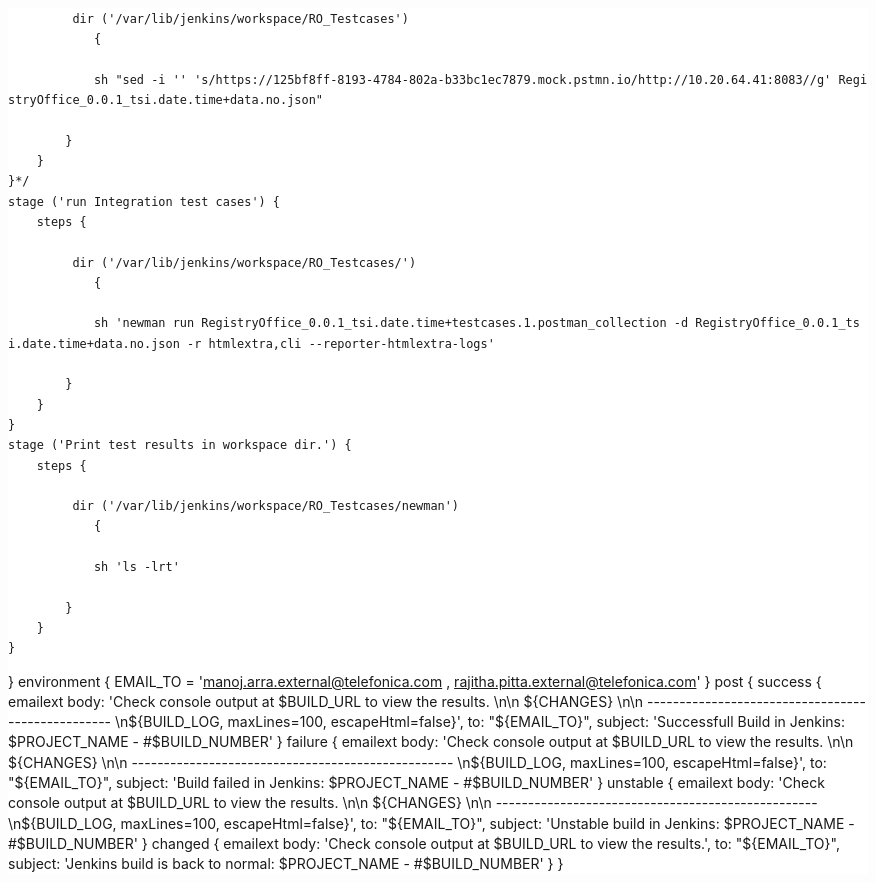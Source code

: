              dir ('/var/lib/jenkins/workspace/RO_Testcases')
                {
                
                sh "sed -i '' 's/https://125bf8ff-8193-4784-802a-b33bc1ec7879.mock.pstmn.io/http://10.20.64.41:8083//g' RegistryOffice_0.0.1_tsi.date.time+data.no.json"
                
            }
        }
    }*/
    stage ('run Integration test cases') {
        steps {

             dir ('/var/lib/jenkins/workspace/RO_Testcases/')
                {
                
                sh 'newman run RegistryOffice_0.0.1_tsi.date.time+testcases.1.postman_collection -d RegistryOffice_0.0.1_tsi.date.time+data.no.json -r htmlextra,cli --reporter-htmlextra-logs'

            }
        }
    }  
    stage ('Print test results in workspace dir.') {
        steps {

             dir ('/var/lib/jenkins/workspace/RO_Testcases/newman')
                {
                
                sh 'ls -lrt'

            }
        }
    }
}
environment {
    EMAIL_TO = 'manoj.arra.external@telefonica.com , rajitha.pitta.external@telefonica.com'
    }
post {
	success {
            emailext body: 'Check console output at $BUILD_URL to view the results. \n\n ${CHANGES} \n\n -------------------------------------------------- \n${BUILD_LOG, maxLines=100, escapeHtml=false}', 
                    to: "${EMAIL_TO}", 
                    subject: 'Successfull Build in Jenkins: $PROJECT_NAME - #$BUILD_NUMBER'
    }
	failure {
            emailext body: 'Check console output at $BUILD_URL to view the results. \n\n ${CHANGES} \n\n -------------------------------------------------- \n${BUILD_LOG, maxLines=100, escapeHtml=false}', 
                    to: "${EMAIL_TO}", 
                    subject: 'Build failed in Jenkins: $PROJECT_NAME - #$BUILD_NUMBER'
    }
    unstable {
            emailext body: 'Check console output at $BUILD_URL to view the results. \n\n ${CHANGES} \n\n -------------------------------------------------- \n${BUILD_LOG, maxLines=100, escapeHtml=false}', 
                    to: "${EMAIL_TO}", 
                    subject: 'Unstable build in Jenkins: $PROJECT_NAME - #$BUILD_NUMBER'
    }
    changed {
            emailext body: 'Check console output at $BUILD_URL to view the results.', 
                    to: "${EMAIL_TO}", 
                    subject: 'Jenkins build is back to normal: $PROJECT_NAME - #$BUILD_NUMBER'
    }
}
